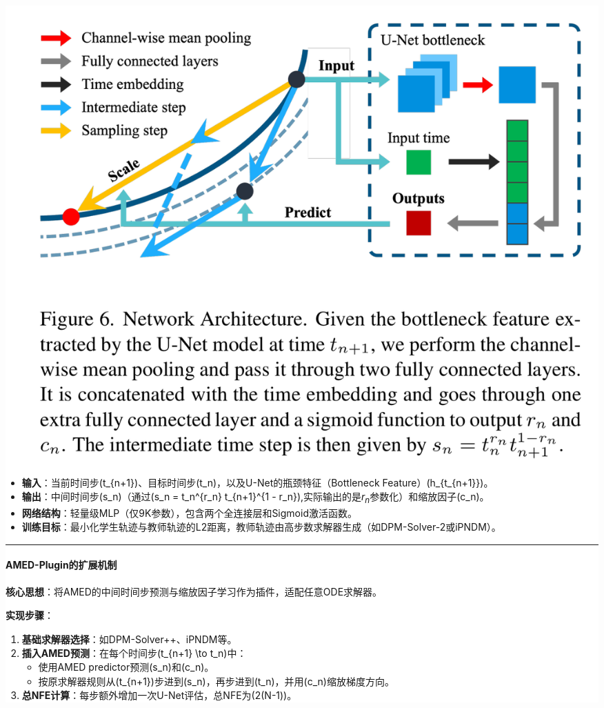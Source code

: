 ![alt text](../../images/image-141.png)

- **输入**：当前时间步\(t_{n+1}\)、目标时间步\(t_n\)，以及U-Net的瓶颈特征（Bottleneck Feature）\(h_{t_{n+1}}\)。
- **输出**：中间时间步\(s_n\)（通过\(s_n = t_n^{r_n} t_{n+1}^{1 - r_n}\),实际输出的是$r_n$参数化）和缩放因子\(c_n\)。
- **网络结构**：轻量级MLP（仅9K参数），包含两个全连接层和Sigmoid激活函数。
- **训练目标**：最小化学生轨迹与教师轨迹的L2距离，教师轨迹由高步数求解器生成（如DPM-Solver-2或iPNDM）。

---

#### AMED-Plugin的扩展机制
**核心思想**：将AMED的中间时间步预测与缩放因子学习作为插件，适配任意ODE求解器。

**实现步骤**：

1. **基础求解器选择**：如DPM-Solver++、iPNDM等。
2. **插入AMED预测**：在每个时间步\(t_{n+1} \to t_n\)中：
   - 使用AMED predictor预测\(s_n\)和\(c_n\)。
   - 按原求解器规则从\(t_{n+1}\)步进到\(s_n\)，再步进到\(t_n\)，并用\(c_n\)缩放梯度方向。
3. **总NFE计算**：每步额外增加一次U-Net评估，总NFE为\(2(N-1)\)。
